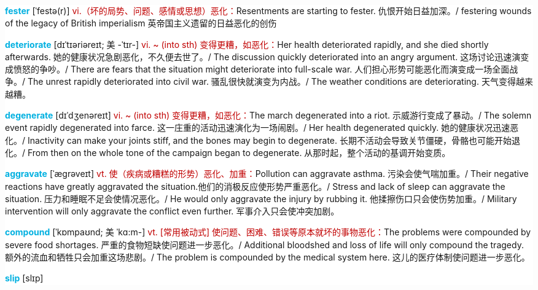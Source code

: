 <font color="sky blue">**fester**</font> [ˈfestə(r)]
<font color="#c00000">vi.（坏的局势、问题、感情或思想）恶化：</font>Resentments are starting to fester. 仇恨开始日益加深。/ festering wounds of the legacy of British imperialism 英帝国主义遗留的日益恶化的创伤
          
<font color="sky blue">**deteriorate**</font> [dɪˈtɪəriəreɪt; 美 -ˈtɪr-]
<font color="#c00000">vi. ~ (into sth) 变得更糟，如恶化：</font>Her health deteriorated rapidly, and she died shortly afterwards. 她的健康状况急剧恶化，不久便去世了。/ The discussion quickly deteriorated into an angry argument. 这场讨论迅速演变成愤怒的争吵。/ There are fears that the situation might deteriorate into full-scale war. 人们担心形势可能恶化而演变成一场全面战争。/ The unrest rapidly deteriorated into civil war. 骚乱很快就演变为内战。/ The weather conditions are deteriorating. 天气变得越来越糟。           

<font color="sky blue">**degenerate**</font> [dɪˈdʒenəreɪt]
<font color="#c00000">vi. ~ (into sth) 变得更糟，如恶化：</font>The march degenerated into a riot. 示威游行变成了暴动。/ The solemn event rapidly degenerated into farce. 这一庄重的活动迅速演化为一场闹剧。/ Her health degenerated quickly. 她的健康状况迅速恶化。/ Inactivity can make your joints stiff, and the bones may begin to degenerate. 长期不活动会导致关节僵硬，骨骼也可能开始退化。/ From then on the whole tone of the campaign began to degenerate. 从那时起，整个活动的基调开始变质。           

<font color="sky blue">**aggravate**</font> [ˈægrəveɪt]
<font color="#c00000">vt. 使（疾病或糟糕的形势）恶化、加重：</font>Pollution can aggravate asthma. 污染会使气喘加重。/ Their negative reactions have greatly aggravated the situation.他们的消极反应使形势严重恶化。/ Stress and lack of sleep can aggravate the situation. 压力和睡眠不足会使情况恶化。/ He would only aggravate the injury by rubbing it. 他揉擦伤口只会使伤势加重。/ Military intervention will only aggravate the conflict even further. 军事介入只会使冲突加剧。
           
<font color="sky blue">**compound**</font> [ˈkɒmpaʊnd; 美 ˈkɑ:m-]
<font color="#c00000">vt. [常用被动式] 使问题、困难、错误等原本就坏的事物恶化：</font>The problems were compounded by severe food shortages. 严重的食物短缺使问题进一步恶化。/ Additional bloodshed and loss of life will only compound the tragedy. 额外的流血和牺牲只会加重这场悲剧。/ The problem is compounded by the medical system here. 这儿的医疗体制使问题进一步恶化。

<font color="sky blue">**slip**</font> [slɪp] 
